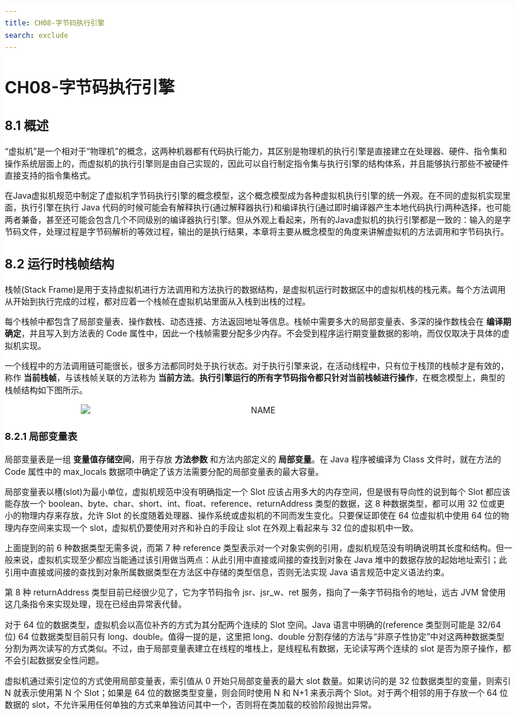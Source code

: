 ```yaml
---
title: CH08-字节码执行引擎
search: exclude
---
```


# CH08-字节码执行引擎

## 8.1 概述

“虚拟机”是一个相对于“物理机”的概念，这两种机器都有代码执行能力，其区别是物理机的执行引擎是直接建立在处理器、硬件、指令集和操作系统层面上的，而虚拟机的执行引擎则是由自己实现的，因此可以自行制定指令集与执行引擎的结构体系，并且能够执行那些不被硬件直接支持的指令集格式。

在Java虚拟机规范中制定了虚拟机字节码执行引擎的概念模型，这个概念模型成为各种虚拟机执行引擎的统一外观。在不同的虚拟机实现里面，执行引擎在执行 Java 代码的时候可能会有解释执行(通过解释器执行)和编译执行(通过即时编译器产生本地代码执行)两种选择，也可能两者兼备，甚至还可能会包含几个不同级别的编译器执行引擎。但从外观上看起来，所有的Java虚拟机的执行引擎都是一致的：输入的是字节码文件，处理过程是字节码解析的等效过程，输出的是执行结果，本章将主要从概念模型的角度来讲解虚拟机的方法调用和字节码执行。

## 8.2 运行时栈帧结构

栈帧(Stack Frame)是用于支持虚拟机进行方法调用和方法执行的数据结构，是虚拟机运行时数据区中的虚拟机栈的栈元素。每个方法调用从开始到执行完成的过程，都对应着一个栈帧在虚拟机站里面从入栈到出栈的过程。

每个栈帧中都包含了局部变量表、操作数栈、动态连接、方法返回地址等信息。栈帧中需要多大的局部变量表、多深的操作数栈会在 **编译期确定**，并且写入到方法表的 Code 属性中，因此一个栈帧需要分配多少内存。不会受到程序运行期变量数据的影响，而仅仅取决于具体的虚拟机实现。

一个线程中的方法调用链可能很长，很多方法都同时处于执行状态。对于执行引擎来说，在活动线程中，只有位于栈顶的栈帧才是有效的，称作 **当前栈帧**，与该栈帧关联的方法称为 **当前方法**。**执行引擎运行的所有字节码指令都只针对当前栈帧进行操作**，在概念模型上，典型的栈帧结构如下图所示。

<div  align="center">
<img src="https://infi-img.oss-cn-hangzhou.aliyuncs.com/img/20181203230710.png" style="display:block;width:70%;" alt="NAME" align=center />
</div>

### 8.2.1  局部变量表

局部变量表是一组 **变量值存储空间**，用于存放 **方法参数** 和方法内部定义的 **局部变量**。在 Java 程序被编译为 Class 文件时，就在方法的 Code 属性中的 max_locals 数据项中确定了该方法需要分配的局部变量表的最大容量。

局部变量表以槽(slot)为最小单位，虚拟机规范中没有明确指定一个 Slot 应该占用多大的内存空间，但是很有导向性的说到每个 Slot 都应该能存放一个 boolean、byte、char、short、int、float、reference、returnAddress 类型的数据，这 8 种数据类型，都可以用 32 位或更小的物理内存来存放，允许 Slot 的长度随着处理器、操作系统或虚拟机的不同而发生变化。只要保证即使在 64 位虚拟机中使用 64 位的物理内存空间来实现一个 slot，虚拟机仍要使用对齐和补白的手段让 slot 在外观上看起来与 32 位的虚拟机中一致。

上面提到的前 6 种数据类型无需多说，而第 7 种 reference 类型表示对一个对象实例的引用，虚拟机规范没有明确说明其长度和结构。但一般来说，虚拟机实现至少都应当能通过该引用做当两点：从此引用中直接或间接的查找到对象在 Java 堆中的数据存放的起始地址索引；此引用中直接或间接的查找到对象所属数据类型在方法区中存储的类型信息，否则无法实现 Java 语言规范中定义语法约束。

第 8 种 returnAddress 类型目前已经很少见了，它为字节码指令 jsr、jsr_w、ret 服务，指向了一条字节码指令的地址，远古 JVM 曾使用这几条指令来实现处理，现在已经由异常表代替。

对于 64 位的数据类型，虚拟机会以高位补齐的方式为其分配两个连续的 Slot 空间。Java 语言中明确的(reference 类型则可能是 32/64 位) 64 位数据类型目前只有 long、double。值得一提的是，这里把 long、double 分割存储的方法与“非原子性协定”中对这两种数据类型分割为两次读写的方式类似。不过，由于局部变量表建立在线程的堆栈上，是线程私有数据，无论读写两个连续的 slot 是否为原子操作，都不会引起数据安全性问题。

虚拟机通过索引定位的方式使用局部变量表，索引值从 0 开始只局部变量表的最大 slot 数量。如果访问的是 32 位数据类型的变量，则索引 N 就表示使用第 N 个 Slot；如果是 64 位的数据类型变量，则会同时使用 N 和 N+1 来表示两个 Slot。对于两个相邻的用于存放一个 64 位数据的 slot，不允许采用任何单独的方式来单独访问其中一个，否则将在类加载的校验阶段抛出异常。
